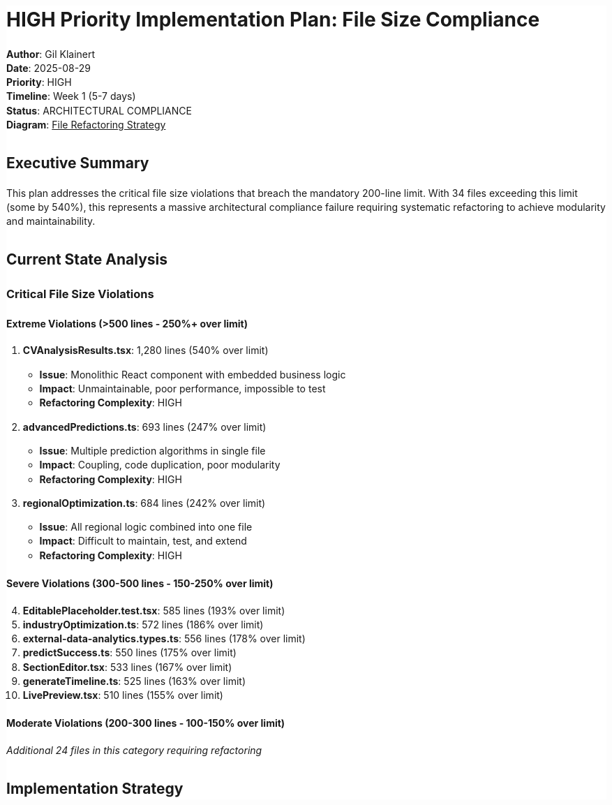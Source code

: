 # HIGH Priority Implementation Plan: File Size Compliance

**Author**: Gil Klainert  
**Date**: 2025-08-29  
**Priority**: HIGH  
**Timeline**: Week 1 (5-7 days)  
**Status**: ARCHITECTURAL COMPLIANCE  
**Diagram**: [File Refactoring Strategy](../diagrams/2025-08-29-file-refactoring-strategy.mermaid)

## Executive Summary

This plan addresses the critical file size violations that breach the mandatory 200-line limit. With 34 files exceeding this limit (some by 540%), this represents a massive architectural compliance failure requiring systematic refactoring to achieve modularity and maintainability.

## Current State Analysis

### Critical File Size Violations

#### Extreme Violations (>500 lines - 250%+ over limit)
1. **CVAnalysisResults.tsx**: 1,280 lines (540% over limit)
   - **Issue**: Monolithic React component with embedded business logic
   - **Impact**: Unmaintainable, poor performance, impossible to test
   - **Refactoring Complexity**: HIGH

2. **advancedPredictions.ts**: 693 lines (247% over limit)
   - **Issue**: Multiple prediction algorithms in single file
   - **Impact**: Coupling, code duplication, poor modularity
   - **Refactoring Complexity**: HIGH

3. **regionalOptimization.ts**: 684 lines (242% over limit)
   - **Issue**: All regional logic combined into one file
   - **Impact**: Difficult to maintain, test, and extend
   - **Refactoring Complexity**: HIGH

#### Severe Violations (300-500 lines - 150-250% over limit)
4. **EditablePlaceholder.test.tsx**: 585 lines (193% over limit)
5. **industryOptimization.ts**: 572 lines (186% over limit)
6. **external-data-analytics.types.ts**: 556 lines (178% over limit)
7. **predictSuccess.ts**: 550 lines (175% over limit)
8. **SectionEditor.tsx**: 533 lines (167% over limit)
9. **generateTimeline.ts**: 525 lines (163% over limit)
10. **LivePreview.tsx**: 510 lines (155% over limit)

#### Moderate Violations (200-300 lines - 100-150% over limit)
*Additional 24 files in this category requiring refactoring*

## Implementation Strategy
